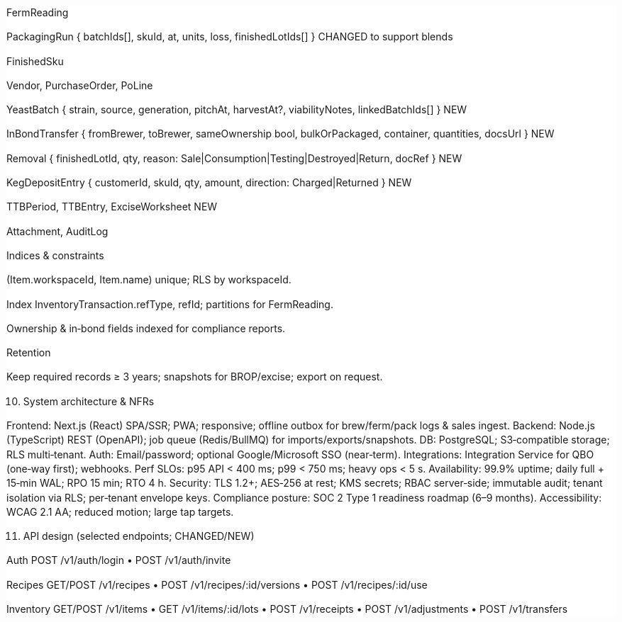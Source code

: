 FermReading

PackagingRun { batchIds[], skuId, at, units, loss, finishedLotIds[] } CHANGED to support blends

FinishedSku

Vendor, PurchaseOrder, PoLine

YeastBatch { strain, source, generation, pitchAt, harvestAt?, viabilityNotes, linkedBatchIds[] } NEW

InBondTransfer { fromBrewer, toBrewer, sameOwnership bool, bulkOrPackaged, container, quantities, docsUrl } NEW

Removal { finishedLotId, qty, reason: Sale|Consumption|Testing|Destroyed|Return, docRef } NEW

KegDepositEntry { customerId, skuId, qty, amount, direction: Charged|Returned } NEW

TTBPeriod, TTBEntry, ExciseWorksheet NEW

Attachment, AuditLog

Indices & constraints

(Item.workspaceId, Item.name) unique; RLS by workspaceId.

Index InventoryTransaction.refType, refId; partitions for FermReading.

Ownership & in‑bond fields indexed for compliance reports.

Retention

Keep required records ≥ 3 years; snapshots for BROP/excise; export on request.

10) System architecture & NFRs

Frontend: Next.js (React) SPA/SSR; PWA; responsive; offline outbox for brew/ferm/pack logs & sales ingest.
Backend: Node.js (TypeScript) REST (OpenAPI); job queue (Redis/BullMQ) for imports/exports/snapshots.
DB: PostgreSQL; S3‑compatible storage; RLS multi‑tenant.
Auth: Email/password; optional Google/Microsoft SSO (near‑term).
Integrations: Integration Service for QBO (one‑way first); webhooks.
Perf SLOs: p95 API < 400 ms; p99 < 750 ms; heavy ops < 5 s.
Availability: 99.9% uptime; daily full + 15‑min WAL; RPO 15 min; RTO 4 h.
Security: TLS 1.2+; AES‑256 at rest; KMS secrets; RBAC server‑side; immutable audit; tenant isolation via RLS; per‑tenant envelope keys.
Compliance posture: SOC 2 Type 1 readiness roadmap (6–9 months).
Accessibility: WCAG 2.1 AA; reduced motion; large tap targets.

11) API design (selected endpoints; CHANGED/NEW)

Auth
POST /v1/auth/login • POST /v1/auth/invite

Recipes
GET/POST /v1/recipes • POST /v1/recipes/:id/versions • POST /v1/recipes/:id/use

Inventory
GET/POST /v1/items • GET /v1/items/:id/lots • POST /v1/receipts • POST /v1/adjustments • POST /v1/transfers
